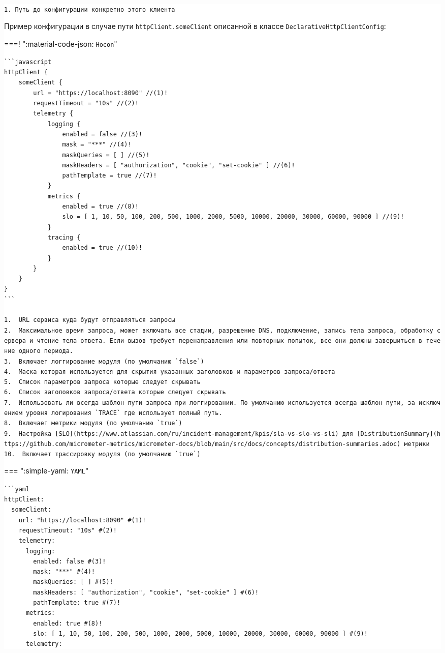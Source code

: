     1. Путь до конфигурации конкретно этого клиента

Пример конфигурации в случае пути `httpClient.someClient` описанной в классе `DeclarativeHttpClientConfig`:

===! ":material-code-json: `Hocon`"

    ```javascript
    httpClient {
        someClient {
            url = "https://localhost:8090" //(1)!
            requestTimeout = "10s" //(2)!
            telemetry {
                logging {
                    enabled = false //(3)!
                    mask = "***" //(4)!
                    maskQueries = [ ] //(5)!
                    maskHeaders = [ "authorization", "cookie", "set-cookie" ] //(6)!
                    pathTemplate = true //(7)!
                }
                metrics {
                    enabled = true //(8)!
                    slo = [ 1, 10, 50, 100, 200, 500, 1000, 2000, 5000, 10000, 20000, 30000, 60000, 90000 ] //(9)!
                }
                tracing {
                    enabled = true //(10)!
                }
            }
        }
    }
    ```

    1.  URL сервиса куда будут отправляться запросы
    2.  Максимальное время запроса, может включать все стадии, разрешение DNS, подключение, запись тела запроса, обработку сервера и чтение тела ответа. Если вызов требует перенаправления или повторных попыток, все они должны завершиться в течение одного периода.
    3.  Включает логгирование модуля (по умолчанию `false`)
    4.  Маска которая используется для скрытия указанных заголовков и параметров запроса/ответа
    5.  Список параметров запроса которые следует скрывать
    6.  Список заголовков запроса/ответа которые следует скрывать
    7.  Использовать ли всегда шаблон пути запроса при логгировании. По умолчанию используется всегда шаблон пути, за исключением уровня логирования `TRACE` где использует полный путь.
    8.  Включает метрики модуля (по умолчанию `true`)
    9.  Настройка [SLO](https://www.atlassian.com/ru/incident-management/kpis/sla-vs-slo-vs-sli) для [DistributionSummary](https://github.com/micrometer-metrics/micrometer-docs/blob/main/src/docs/concepts/distribution-summaries.adoc) метрики
    10.  Включает трассировку модуля (по умолчанию `true`)

=== ":simple-yaml: `YAML`"

    ```yaml
    httpClient:
      someClient:
        url: "https://localhost:8090" #(1)!
        requestTimeout: "10s" #(2)!
        telemetry:
          logging:
            enabled: false #(3)!
            mask: "***" #(4)!
            maskQueries: [ ] #(5)!
            maskHeaders: [ "authorization", "cookie", "set-cookie" ] #(6)!
            pathTemplate: true #(7)!
          metrics:
            enabled: true #(8)!
            slo: [ 1, 10, 50, 100, 200, 500, 1000, 2000, 5000, 10000, 20000, 30000, 60000, 90000 ] #(9)!
          telemetry: